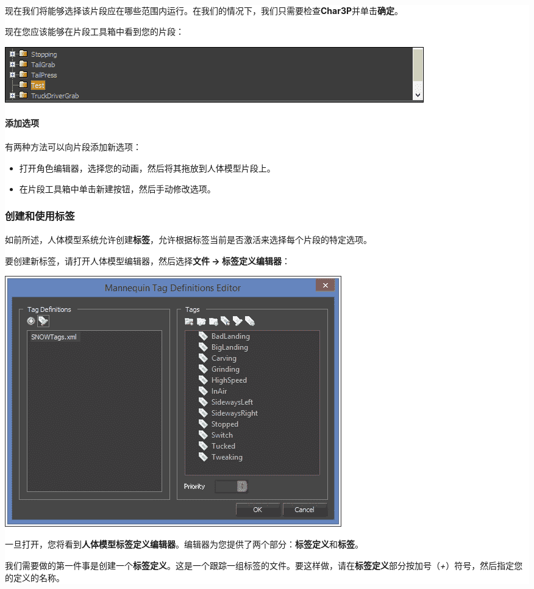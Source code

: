 现在我们将能够选择该片段应在哪些范围内运行。在我们的情况下，我们只需要检查**Char3P**并单击**确定**。

现在您应该能够在片段工具箱中看到您的片段：

![创建片段](img/5909_05_10.jpg)

#### 添加选项

有两种方法可以向片段添加新选项：

+   打开角色编辑器，选择您的动画，然后将其拖放到人体模型片段上。

+   在片段工具箱中单击新建按钮，然后手动修改选项。

### 创建和使用标签

如前所述，人体模型系统允许创建**标签**，允许根据标签当前是否激活来选择每个片段的特定选项。

要创建新标签，请打开人体模型编辑器，然后选择**文件 -> 标签定义编辑器**：

![创建和使用标签](img/5909_05_11.jpg)

一旦打开，您将看到**人体模型标签定义编辑器**。编辑器为您提供了两个部分：**标签定义**和**标签**。

我们需要做的第一件事是创建一个**标签定义**。这是一个跟踪一组标签的文件。要这样做，请在**标签定义**部分按加号（*+*）符号，然后指定您的定义的名称。
